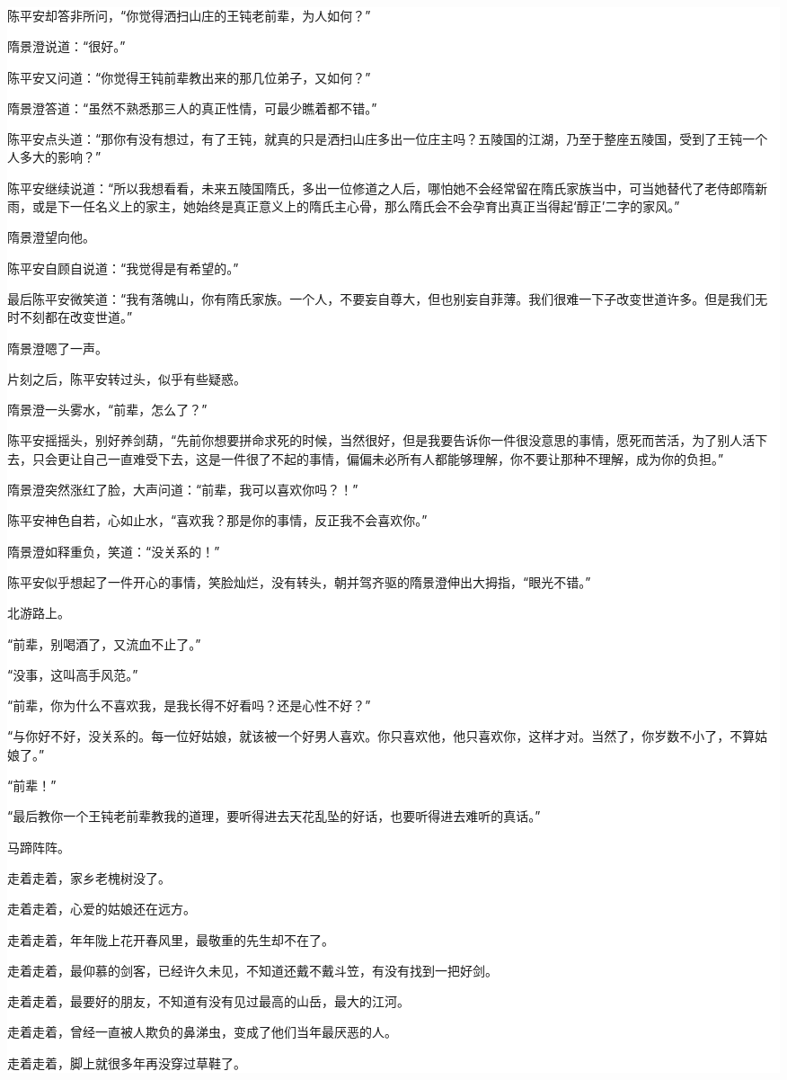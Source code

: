    陈平安却答非所问，“你觉得洒扫山庄的王钝老前辈，为人如何？”

   隋景澄说道：“很好。”

   陈平安又问道：“你觉得王钝前辈教出来的那几位弟子，又如何？”

   隋景澄答道：“虽然不熟悉那三人的真正性情，可最少瞧着都不错。”

   陈平安点头道：“那你有没有想过，有了王钝，就真的只是洒扫山庄多出一位庄主吗？五陵国的江湖，乃至于整座五陵国，受到了王钝一个人多大的影响？”

   陈平安继续说道：“所以我想看看，未来五陵国隋氏，多出一位修道之人后，哪怕她不会经常留在隋氏家族当中，可当她替代了老侍郎隋新雨，或是下一任名义上的家主，她始终是真正意义上的隋氏主心骨，那么隋氏会不会孕育出真正当得起‘醇正’二字的家风。”

   隋景澄望向他。

   陈平安自顾自说道：“我觉得是有希望的。”

   最后陈平安微笑道：“我有落魄山，你有隋氏家族。一个人，不要妄自尊大，但也别妄自菲薄。我们很难一下子改变世道许多。但是我们无时不刻都在改变世道。”

   隋景澄嗯了一声。

   片刻之后，陈平安转过头，似乎有些疑惑。

   隋景澄一头雾水，“前辈，怎么了？”

   陈平安摇摇头，别好养剑葫，“先前你想要拼命求死的时候，当然很好，但是我要告诉你一件很没意思的事情，愿死而苦活，为了别人活下去，只会更让自己一直难受下去，这是一件很了不起的事情，偏偏未必所有人都能够理解，你不要让那种不理解，成为你的负担。”

   隋景澄突然涨红了脸，大声问道：“前辈，我可以喜欢你吗？！”

   陈平安神色自若，心如止水，“喜欢我？那是你的事情，反正我不会喜欢你。”

   隋景澄如释重负，笑道：“没关系的！”

   陈平安似乎想起了一件开心的事情，笑脸灿烂，没有转头，朝并驾齐驱的隋景澄伸出大拇指，“眼光不错。”

   北游路上。

   “前辈，别喝酒了，又流血不止了。”

   “没事，这叫高手风范。”

   “前辈，你为什么不喜欢我，是我长得不好看吗？还是心性不好？”

   “与你好不好，没关系的。每一位好姑娘，就该被一个好男人喜欢。你只喜欢他，他只喜欢你，这样才对。当然了，你岁数不小了，不算姑娘了。”

   “前辈！”

   “最后教你一个王钝老前辈教我的道理，要听得进去天花乱坠的好话，也要听得进去难听的真话。”

   马蹄阵阵。

   走着走着，家乡老槐树没了。

   走着走着，心爱的姑娘还在远方。

   走着走着，年年陇上花开春风里，最敬重的先生却不在了。

   走着走着，最仰慕的剑客，已经许久未见，不知道还戴不戴斗笠，有没有找到一把好剑。

   走着走着，最要好的朋友，不知道有没有见过最高的山岳，最大的江河。

   走着走着，曾经一直被人欺负的鼻涕虫，变成了他们当年最厌恶的人。

   走着走着，脚上就很多年再没穿过草鞋了。
